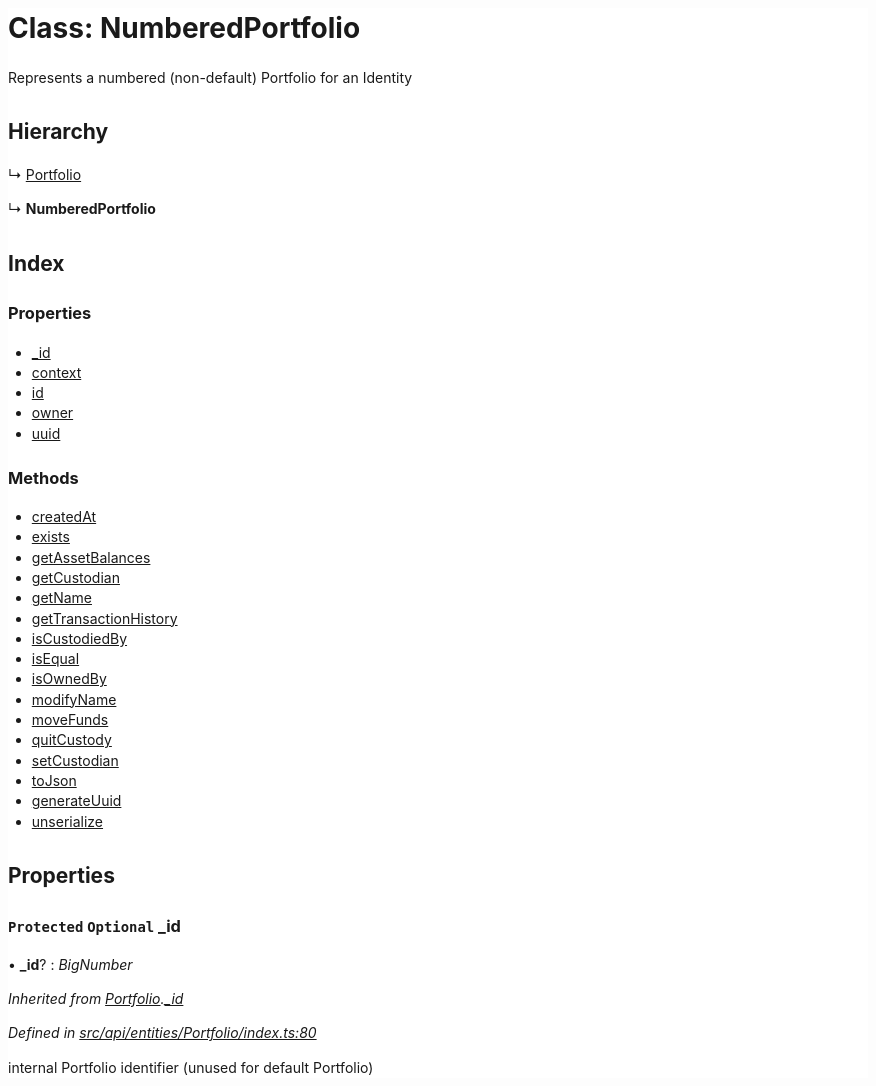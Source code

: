 # Class: NumberedPortfolio

Represents a numbered (non-default) Portfolio for an Identity

## Hierarchy

  ↳ [Portfolio](portfolio.md)

  ↳ **NumberedPortfolio**

## Index

### Properties

* [_id](numberedportfolio.md#protected-optional-_id)
* [context](numberedportfolio.md#protected-context)
* [id](numberedportfolio.md#id)
* [owner](numberedportfolio.md#owner)
* [uuid](numberedportfolio.md#uuid)

### Methods

* [createdAt](numberedportfolio.md#createdat)
* [exists](numberedportfolio.md#exists)
* [getAssetBalances](numberedportfolio.md#getassetbalances)
* [getCustodian](numberedportfolio.md#getcustodian)
* [getName](numberedportfolio.md#getname)
* [getTransactionHistory](numberedportfolio.md#gettransactionhistory)
* [isCustodiedBy](numberedportfolio.md#iscustodiedby)
* [isEqual](numberedportfolio.md#isequal)
* [isOwnedBy](numberedportfolio.md#isownedby)
* [modifyName](numberedportfolio.md#modifyname)
* [moveFunds](numberedportfolio.md#movefunds)
* [quitCustody](numberedportfolio.md#quitcustody)
* [setCustodian](numberedportfolio.md#setcustodian)
* [toJson](numberedportfolio.md#tojson)
* [generateUuid](numberedportfolio.md#static-generateuuid)
* [unserialize](numberedportfolio.md#static-unserialize)

## Properties

### `Protected` `Optional` _id

• **_id**? : *BigNumber*

*Inherited from [Portfolio](portfolio.md).[_id](portfolio.md#protected-optional-_id)*

*Defined in [src/api/entities/Portfolio/index.ts:80](https://github.com/PolymathNetwork/polymesh-sdk/blob/4f2fd432/src/api/entities/Portfolio/index.ts#L80)*

internal Portfolio identifier (unused for default Portfolio)
